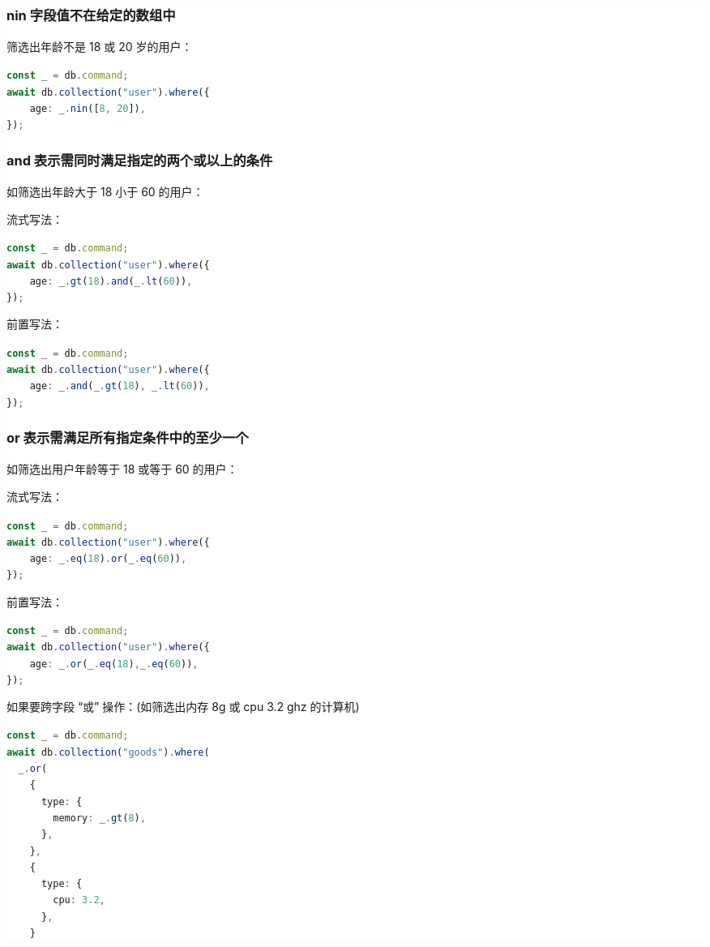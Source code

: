 ### nin 字段值不在给定的数组中

筛选出年龄不是 18 或 20 岁的用户：

```typescript
const _ = db.command;
await db.collection("user").where({
    age: _.nin([8, 20]),
});
```

### and 表示需同时满足指定的两个或以上的条件

如筛选出年龄大于 18 小于 60 的用户：

流式写法：

```typescript
const _ = db.command;
await db.collection("user").where({
    age: _.gt(18).and(_.lt(60)),
});
```

前置写法：

```typescript
const _ = db.command;
await db.collection("user").where({
    age: _.and(_.gt(18), _.lt(60)),
});
```

### or 表示需满足所有指定条件中的至少一个

如筛选出用户年龄等于 18 或等于 60 的用户：

流式写法：

```typescript
const _ = db.command;
await db.collection("user").where({
    age: _.eq(18).or(_.eq(60)),
});
```

前置写法：

```typescript
const _ = db.command;
await db.collection("user").where({
    age: _.or(_.eq(18),_.eq(60)),
});
```

如果要跨字段 “或” 操作：(如筛选出内存 8g 或 cpu 3.2 ghz 的计算机)

```typescript
const _ = db.command;
await db.collection("goods").where(
  _.or(
    {
      type: {
        memory: _.gt(8),
      },
    },
    {
      type: {
        cpu: 3.2,
      },
    }
```